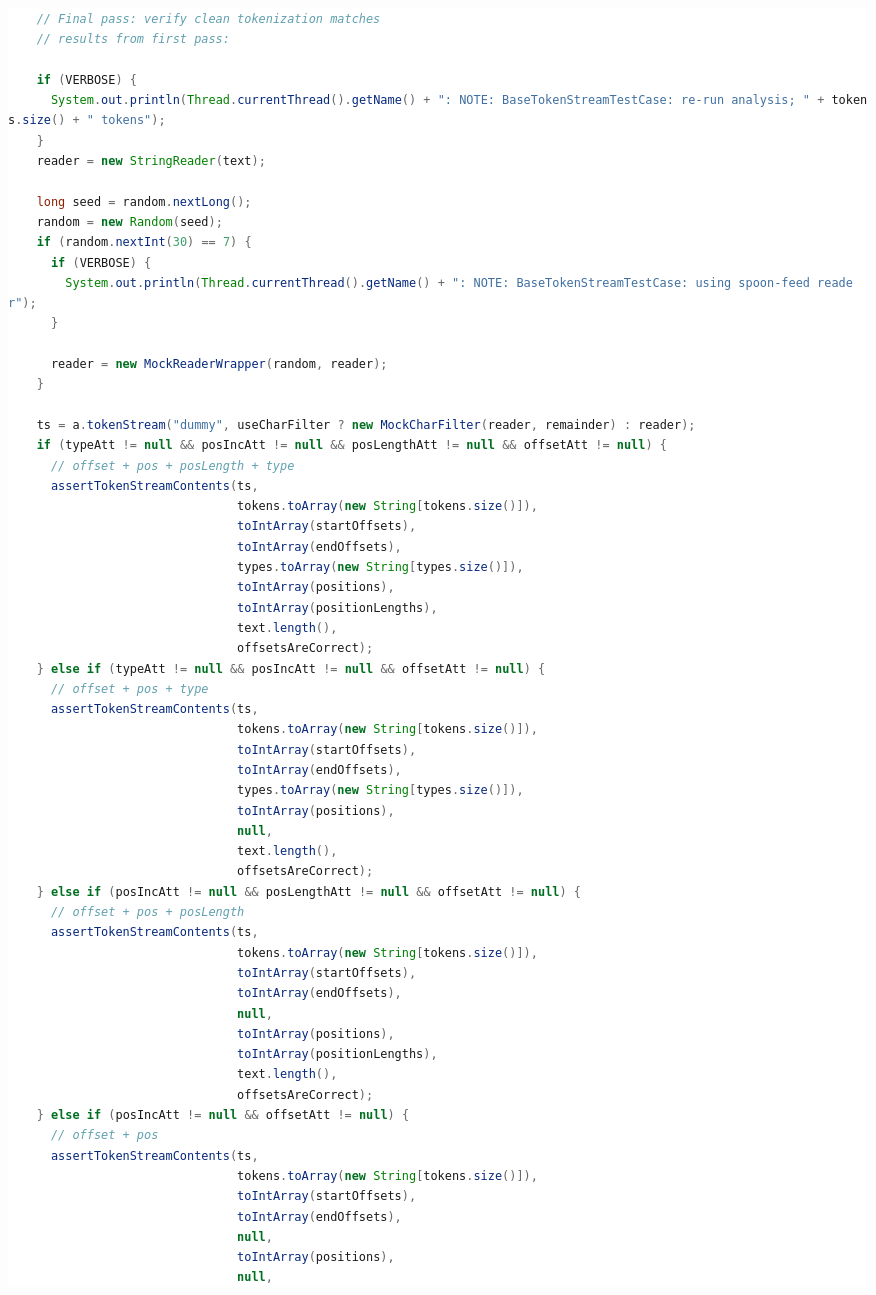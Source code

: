 ```java
    // Final pass: verify clean tokenization matches
    // results from first pass:

    if (VERBOSE) {
      System.out.println(Thread.currentThread().getName() + ": NOTE: BaseTokenStreamTestCase: re-run analysis; " + tokens.size() + " tokens");
    }
    reader = new StringReader(text);

    long seed = random.nextLong();
    random = new Random(seed);
    if (random.nextInt(30) == 7) {
      if (VERBOSE) {
        System.out.println(Thread.currentThread().getName() + ": NOTE: BaseTokenStreamTestCase: using spoon-feed reader");
      }

      reader = new MockReaderWrapper(random, reader);
    }

    ts = a.tokenStream("dummy", useCharFilter ? new MockCharFilter(reader, remainder) : reader);
    if (typeAtt != null && posIncAtt != null && posLengthAtt != null && offsetAtt != null) {
      // offset + pos + posLength + type
      assertTokenStreamContents(ts, 
                                tokens.toArray(new String[tokens.size()]),
                                toIntArray(startOffsets),
                                toIntArray(endOffsets),
                                types.toArray(new String[types.size()]),
                                toIntArray(positions),
                                toIntArray(positionLengths),
                                text.length(),
                                offsetsAreCorrect);
    } else if (typeAtt != null && posIncAtt != null && offsetAtt != null) {
      // offset + pos + type
      assertTokenStreamContents(ts, 
                                tokens.toArray(new String[tokens.size()]),
                                toIntArray(startOffsets),
                                toIntArray(endOffsets),
                                types.toArray(new String[types.size()]),
                                toIntArray(positions),
                                null,
                                text.length(),
                                offsetsAreCorrect);
    } else if (posIncAtt != null && posLengthAtt != null && offsetAtt != null) {
      // offset + pos + posLength
      assertTokenStreamContents(ts, 
                                tokens.toArray(new String[tokens.size()]),
                                toIntArray(startOffsets),
                                toIntArray(endOffsets),
                                null,
                                toIntArray(positions),
                                toIntArray(positionLengths),
                                text.length(),
                                offsetsAreCorrect);
    } else if (posIncAtt != null && offsetAtt != null) {
      // offset + pos
      assertTokenStreamContents(ts, 
                                tokens.toArray(new String[tokens.size()]),
                                toIntArray(startOffsets),
                                toIntArray(endOffsets),
                                null,
                                toIntArray(positions),
                                null,
```